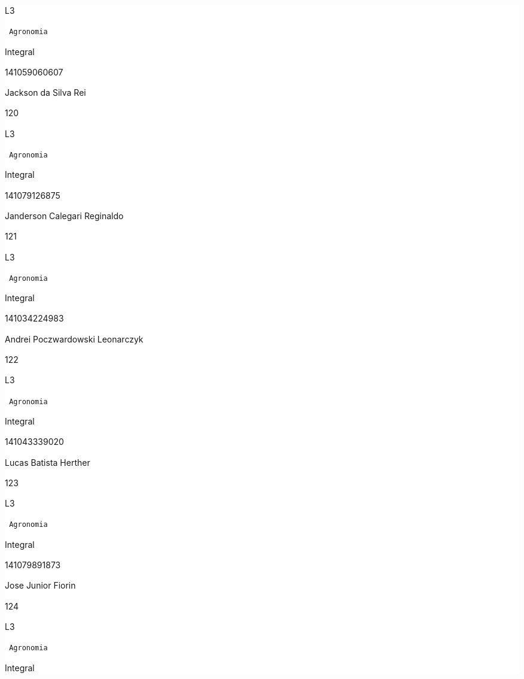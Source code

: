    L3

     Agronomia

   Integral

   141059060607

   Jackson da Silva Rei

   120

   L3

     Agronomia

   Integral

   141079126875

   Janderson Calegari Reginaldo

   121

   L3

     Agronomia

   Integral

   141034224983

   Andrei Poczwardowski Leonarczyk

   122

   L3

     Agronomia

   Integral

   141043339020

   Lucas Batista Herther

   123

   L3

     Agronomia

   Integral

   141079891873

   Jose Junior Fiorin

   124

   L3

     Agronomia

   Integral
